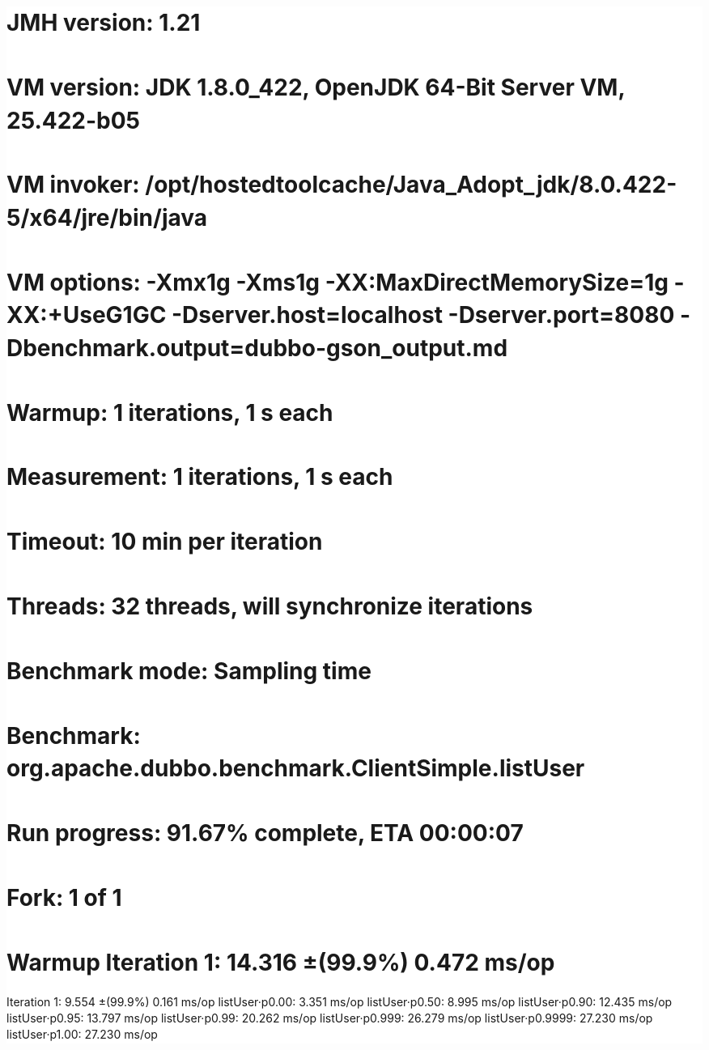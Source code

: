 
# JMH version: 1.21
# VM version: JDK 1.8.0_422, OpenJDK 64-Bit Server VM, 25.422-b05
# VM invoker: /opt/hostedtoolcache/Java_Adopt_jdk/8.0.422-5/x64/jre/bin/java
# VM options: -Xmx1g -Xms1g -XX:MaxDirectMemorySize=1g -XX:+UseG1GC -Dserver.host=localhost -Dserver.port=8080 -Dbenchmark.output=dubbo-gson_output.md
# Warmup: 1 iterations, 1 s each
# Measurement: 1 iterations, 1 s each
# Timeout: 10 min per iteration
# Threads: 32 threads, will synchronize iterations
# Benchmark mode: Sampling time
# Benchmark: org.apache.dubbo.benchmark.ClientSimple.listUser

# Run progress: 91.67% complete, ETA 00:00:07
# Fork: 1 of 1
# Warmup Iteration   1: 14.316 ±(99.9%) 0.472 ms/op
Iteration   1: 9.554 ±(99.9%) 0.161 ms/op
                 listUser·p0.00:   3.351 ms/op
                 listUser·p0.50:   8.995 ms/op
                 listUser·p0.90:   12.435 ms/op
                 listUser·p0.95:   13.797 ms/op
                 listUser·p0.99:   20.262 ms/op
                 listUser·p0.999:  26.279 ms/op
                 listUser·p0.9999: 27.230 ms/op
                 listUser·p1.00:   27.230 ms/op


